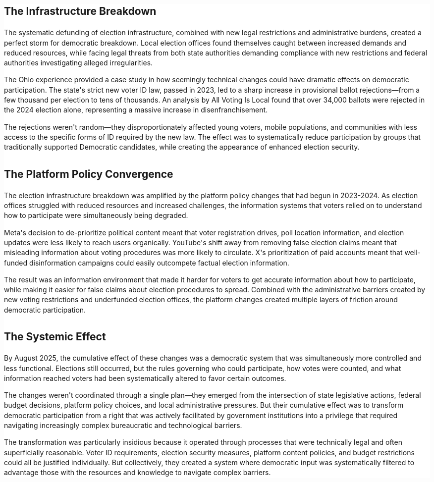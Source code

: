 ## **The Infrastructure Breakdown**

The systematic defunding of election infrastructure, combined with new legal restrictions and administrative burdens, created a perfect storm for democratic breakdown. Local election offices found themselves caught between increased demands and reduced resources, while facing legal threats from both state authorities demanding compliance with new restrictions and federal authorities investigating alleged irregularities.

The Ohio experience provided a case study in how seemingly technical changes could have dramatic effects on democratic participation. The state's strict new voter ID law, passed in 2023, led to a sharp increase in provisional ballot rejections—from a few thousand per election to tens of thousands. An analysis by All Voting Is Local found that over 34,000 ballots were rejected in the 2024 election alone, representing a massive increase in disenfranchisement.

The rejections weren't random—they disproportionately affected young voters, mobile populations, and communities with less access to the specific forms of ID required by the new law. The effect was to systematically reduce participation by groups that traditionally supported Democratic candidates, while creating the appearance of enhanced election security.

## **The Platform Policy Convergence**

The election infrastructure breakdown was amplified by the platform policy changes that had begun in 2023-2024. As election offices struggled with reduced resources and increased challenges, the information systems that voters relied on to understand how to participate were simultaneously being degraded.

Meta's decision to de-prioritize political content meant that voter registration drives, poll location information, and election updates were less likely to reach users organically. YouTube's shift away from removing false election claims meant that misleading information about voting procedures was more likely to circulate. X's prioritization of paid accounts meant that well-funded disinformation campaigns could easily outcompete factual election information.

The result was an information environment that made it harder for voters to get accurate information about how to participate, while making it easier for false claims about election procedures to spread. Combined with the administrative barriers created by new voting restrictions and underfunded election offices, the platform changes created multiple layers of friction around democratic participation.

## **The Systemic Effect**

By August 2025, the cumulative effect of these changes was a democratic system that was simultaneously more controlled and less functional. Elections still occurred, but the rules governing who could participate, how votes were counted, and what information reached voters had been systematically altered to favor certain outcomes.

The changes weren't coordinated through a single plan—they emerged from the intersection of state legislative actions, federal budget decisions, platform policy choices, and local administrative pressures. But their cumulative effect was to transform democratic participation from a right that was actively facilitated by government institutions into a privilege that required navigating increasingly complex bureaucratic and technological barriers.

The transformation was particularly insidious because it operated through processes that were technically legal and often superficially reasonable. Voter ID requirements, election security measures, platform content policies, and budget restrictions could all be justified individually. But collectively, they created a system where democratic input was systematically filtered to advantage those with the resources and knowledge to navigate complex barriers.
